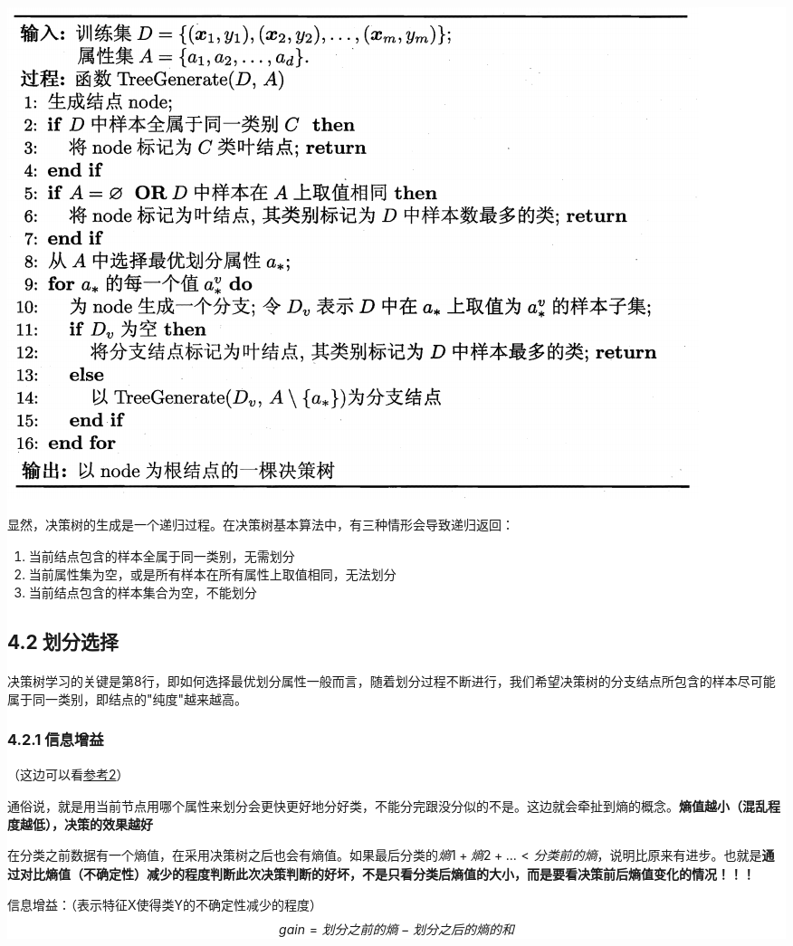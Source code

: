 ![](images/20220702/20220702_6_决策树算法.jpg)

显然，决策树的生成是一个递归过程。在决策树基本算法中，有三种情形会导致递归返回：

1. 当前结点包含的样本全属于同一类别，无需划分
2. 当前属性集为空，或是所有样本在所有属性上取值相同，无法划分
3. 当前结点包含的样本集合为空，不能划分

## 4.2 划分选择

决策树学习的关键是第8行，即如何选择最优划分属性一般而言，随着划分过程不断进行，我们希望决策树的分支结点所包含的样本尽可能属于同一类别，即结点的"纯度"越来越高。

### 4.2.1 信息增益

（这边可以看[参考2](https://blog.csdn.net/lys_828/article/details/108669442)）

通俗说，就是用当前节点用哪个属性来划分会更快更好地分好类，不能分完跟没分似的不是。这边就会牵扯到熵的概念。**熵值越小（混乱程度越低），决策的效果越好**

在分类之前数据有一个熵值，在采用决策树之后也会有熵值。如果最后分类的$熵1+熵2+...<分类前的熵$，说明比原来有进步。也就是**通过对比熵值（不确定性）减少的程度判断此次决策判断的好坏，不是只看分类后熵值的大小，而是要看决策前后熵值变化的情况！！！**

信息增益：（表示特征X使得类Y的不确定性减少的程度）
$$
gain={划分之前的熵}-{划分之后的熵的和}
$$
